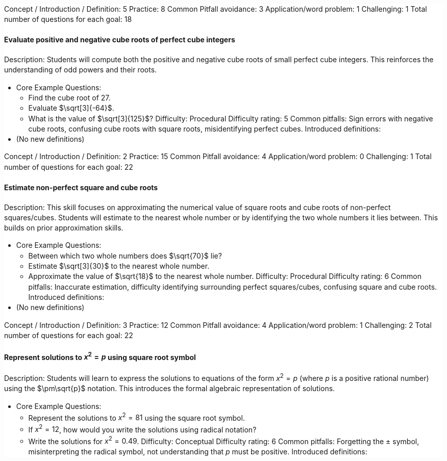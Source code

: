 Concept / Introduction / Definition: 5
Practice: 8
Common Pitfall avoidance: 3
Application/word problem: 1
Challenging: 1
Total number of questions for each goal: 18

#### Evaluate positive and negative cube roots of perfect cube integers
Description: Students will compute both the positive and negative cube roots of small perfect cube integers. This reinforces the understanding of odd powers and their roots.
* Core Example Questions:
    * Find the cube root of 27.
    * Evaluate $\sqrt[3]{-64}$.
    * What is the value of $\sqrt[3]{125}$?
Difficulty: Procedural
Difficulty rating: 5
Common pitfalls: Sign errors with negative cube roots, confusing cube roots with square roots, misidentifying perfect cubes.
Introduced definitions:
* (No new definitions)

Concept / Introduction / Definition: 2
Practice: 15
Common Pitfall avoidance: 4
Application/word problem: 0
Challenging: 1
Total number of questions for each goal: 22

#### Estimate non-perfect square and cube roots
Description: This skill focuses on approximating the numerical value of square roots and cube roots of non-perfect squares/cubes. Students will estimate to the nearest whole number or by identifying the two whole numbers it lies between. This builds on prior approximation skills.
* Core Example Questions:
    * Between which two whole numbers does $\sqrt{70}$ lie?
    * Estimate $\sqrt[3]{30}$ to the nearest whole number.
    * Approximate the value of $\sqrt{18}$ to the nearest whole number.
Difficulty: Procedural
Difficulty rating: 6
Common pitfalls: Inaccurate estimation, difficulty identifying surrounding perfect squares/cubes, confusing square and cube roots.
Introduced definitions:
* (No new definitions)

Concept / Introduction / Definition: 3
Practice: 12
Common Pitfall avoidance: 4
Application/word problem: 1
Challenging: 2
Total number of questions for each goal: 22

#### Represent solutions to $x^2 = p$ using square root symbol
Description: Students will learn to express the solutions to equations of the form $x^2 = p$ (where $p$ is a positive rational number) using the $\pm\sqrt{p}$ notation. This introduces the formal algebraic representation of solutions.
* Core Example Questions:
    * Represent the solutions to $x^2 = 81$ using the square root symbol.
    * If $x^2 = 12$, how would you write the solutions using radical notation?
    * Write the solutions for $x^2 = 0.49$.
Difficulty: Conceptual
Difficulty rating: 6
Common pitfalls: Forgetting the $\pm$ symbol, misinterpreting the radical symbol, not understanding that $p$ must be positive.
Introduced definitions:
